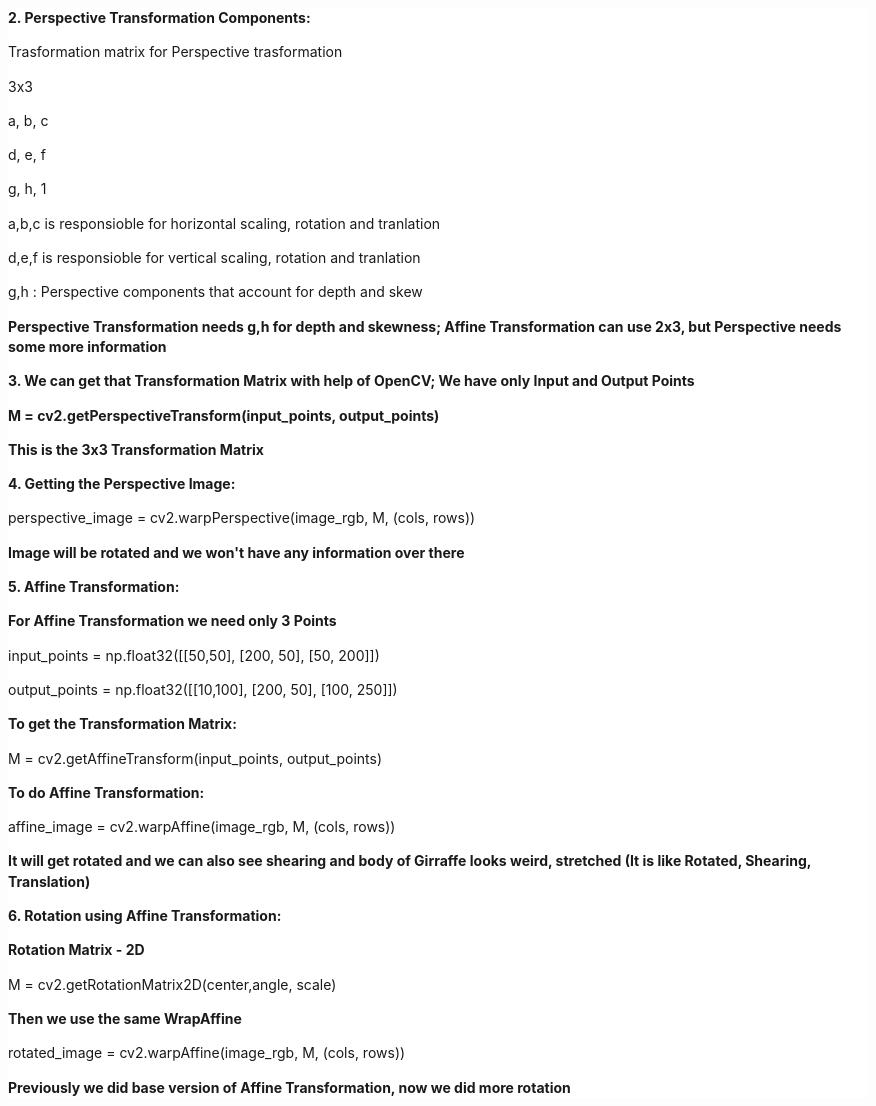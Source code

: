 **2. Perspective Transformation Components:**

Trasformation matrix for Perspective trasformation

3x3

a, b, c

d, e, f

g, h, 1

a,b,c is responsioble for horizontal scaling, rotation and tranlation

d,e,f is responsioble for vertical scaling, rotation and tranlation

g,h  : Perspective components that account for depth and skew

**Perspective Transformation needs g,h for depth and skewness; Affine Transformation can use 2x3, but Perspective needs some more information**

**3. We can get that Transformation Matrix with help of OpenCV; We have only Input and Output Points**

**M = cv2.getPerspectiveTransform(input_points, output_points)**

**This is the 3x3 Transformation Matrix**

**4. Getting the Perspective Image:**

perspective_image = cv2.warpPerspective(image_rgb, M, (cols, rows))

**Image will be rotated and we won't have any information over there**

**5. Affine Transformation:**

**For Affine Transformation we need only 3 Points**

input_points = np.float32([[50,50], [200, 50], [50, 200]])

output_points = np.float32([[10,100], [200, 50], [100, 250]])

**To get the Transformation Matrix:**

M = cv2.getAffineTransform(input_points, output_points)

**To do Affine Transformation:**

affine_image = cv2.warpAffine(image_rgb, M, (cols, rows))

**It will get rotated and we can also see shearing and body of Girraffe looks weird, stretched (It is like Rotated, Shearing, Translation)**

**6. Rotation using Affine Transformation:**

**Rotation Matrix - 2D**

M = cv2.getRotationMatrix2D(center,angle, scale)

**Then we use the same WrapAffine**

rotated_image = cv2.warpAffine(image_rgb, M, (cols, rows))

**Previously we did base version of Affine Transformation, now we did more rotation**
